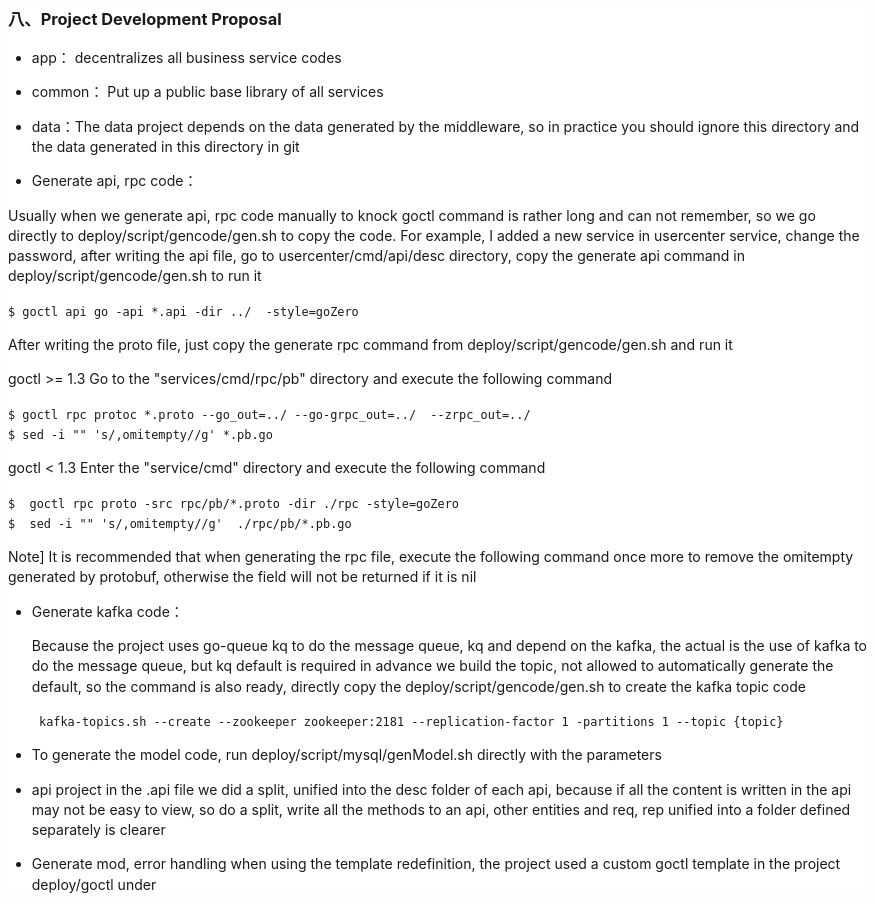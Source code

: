 ### 八、Project Development Proposal

- app： decentralizes all business service codes

- common： Put up a public base library of all services

- data：The data project depends on the data generated by the middleware, so in practice you should ignore this directory and the data generated in this directory in git

- Generate api, rpc code：

Usually when we generate api, rpc code manually to knock goctl command is rather long and can not remember, so we go directly to deploy/script/gencode/gen.sh to copy the code. For example, I added a new service in usercenter service, change the password, after writing the api file, go to usercenter/cmd/api/desc directory, copy the generate api command in deploy/script/gencode/gen.sh to run it

```shell
$ goctl api go -api *.api -dir ../  -style=goZero
```

After writing the proto file, just copy the generate rpc command from deploy/script/gencode/gen.sh and run it

goctl >= 1.3 Go to the "services/cmd/rpc/pb" directory and execute the following command

```shell
$ goctl rpc protoc *.proto --go_out=../ --go-grpc_out=../  --zrpc_out=../
$ sed -i "" 's/,omitempty//g' *.pb.go
```

goctl < 1.3 Enter the "service/cmd" directory and execute the following command

```shell
$  goctl rpc proto -src rpc/pb/*.proto -dir ./rpc -style=goZero
$  sed -i "" 's/,omitempty//g'  ./rpc/pb/*.pb.go
```

Note] It is recommended that when generating the rpc file, execute the following command once more to remove the omitempty generated by protobuf, otherwise the field will not be returned if it is nil

- Generate kafka code：

  Because the project uses go-queue kq to do the message queue, kq and depend on the kafka, the actual is the use of kafka to do the message queue, but kq default is required in advance we build the topic, not allowed to automatically generate the default, so the command is also ready, directly copy the deploy/script/gencode/gen.sh to create the kafka topic code

  ```shell
   kafka-topics.sh --create --zookeeper zookeeper:2181 --replication-factor 1 -partitions 1 --topic {topic}
  ```



- To generate the model code, run deploy/script/mysql/genModel.sh directly with the parameters

- api project in the .api file we did a split, unified into the desc folder of each api, because if all the content is written in the api may not be easy to view, so do a split, write all the methods to an api, other entities and req, rep unified into a folder defined separately is clearer

- Generate mod, error handling when using the template redefinition, the project used a custom goctl template in the project deploy/goctl under
